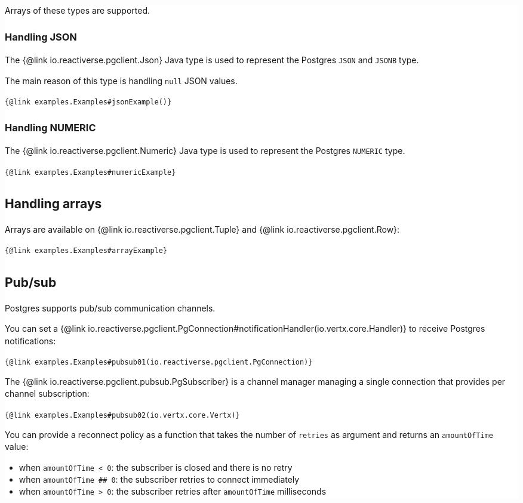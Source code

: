 Arrays of these types are supported.

### Handling JSON

The {@link io.reactiverse.pgclient.Json} Java type is used to represent the Postgres `JSON` and `JSONB` type.

The main reason of this type is handling `null` JSON values.

```$lang
{@link examples.Examples#jsonExample()}
```

### Handling NUMERIC

The {@link io.reactiverse.pgclient.Numeric} Java type is used to represent the Postgres `NUMERIC` type.

```$lang
{@link examples.Examples#numericExample}
```

## Handling arrays

Arrays are available on {@link io.reactiverse.pgclient.Tuple} and {@link io.reactiverse.pgclient.Row}:

```$lang
{@link examples.Examples#arrayExample}
```

## Pub/sub

Postgres supports pub/sub communication channels.

You can set a {@link io.reactiverse.pgclient.PgConnection#notificationHandler(io.vertx.core.Handler)} to receive
Postgres notifications:

```$lang
{@link examples.Examples#pubsub01(io.reactiverse.pgclient.PgConnection)}
```

The {@link io.reactiverse.pgclient.pubsub.PgSubscriber} is a channel manager managing a single connection that
provides per channel subscription:

```$lang
{@link examples.Examples#pubsub02(io.vertx.core.Vertx)}
```

You can provide a reconnect policy as a function that takes the number of `retries` as argument and returns an `amountOfTime`
value:

* when `amountOfTime < 0`: the subscriber is closed and there is no retry
* when `amountOfTime ## 0`: the subscriber retries to connect immediately
* when `amountOfTime > 0`: the subscriber retries after `amountOfTime` milliseconds
